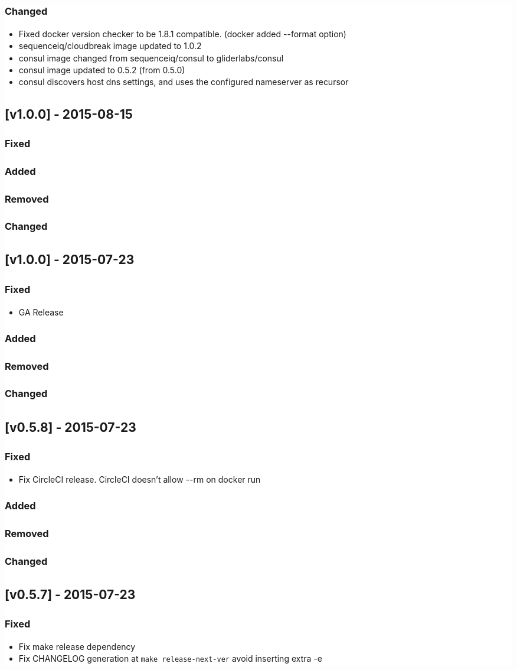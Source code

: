 ### Changed

- Fixed docker version checker to be 1.8.1 compatible. (docker added --format option)
- sequenceiq/cloudbreak image updated to 1.0.2
- consul image changed from sequenceiq/consul to gliderlabs/consul
- consul image updated to 0.5.2 (from 0.5.0)
- consul discovers host dns settings, and uses the configured nameserver as recursor

## [v1.0.0] - 2015-08-15

### Fixed

### Added

### Removed

### Changed

## [v1.0.0] - 2015-07-23

### Fixed
- GA Release
### Added

### Removed

### Changed
## [v0.5.8] - 2015-07-23

### Fixed

- Fix CircleCI release. CircleCI doesn’t allow --rm on docker run

### Added

### Removed

### Changed
## [v0.5.7] - 2015-07-23

### Fixed

- Fix make release dependency
- Fix CHANGELOG generation at `make release-next-ver` avoid inserting extra -e
